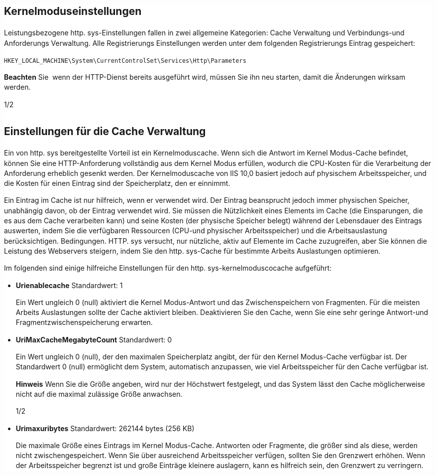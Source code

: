 ## <a name="kernel-mode-settings"></a>Kernelmoduseinstellungen

Leistungsbezogene http. sys-Einstellungen fallen in zwei allgemeine Kategorien: Cache Verwaltung und Verbindungs-und Anforderungs Verwaltung. Alle Registrierungs Einstellungen werden unter dem folgenden Registrierungs Eintrag gespeichert:

``` syntax
HKEY_LOCAL_MACHINE\System\CurrentControlSet\Services\Http\Parameters
```

**Beachten** Sie  wenn der HTTP-Dienst bereits ausgeführt wird, müssen Sie ihn neu starten, damit die Änderungen wirksam werden.

1/2 

## <a name="cache-management-settings"></a>Einstellungen für die Cache Verwaltung

Ein von http. sys bereitgestellte Vorteil ist ein Kernelmoduscache. Wenn sich die Antwort im Kernel Modus-Cache befindet, können Sie eine HTTP-Anforderung vollständig aus dem Kernel Modus erfüllen, wodurch die CPU-Kosten für die Verarbeitung der Anforderung erheblich gesenkt werden. Der Kernelmoduscache von IIS 10,0 basiert jedoch auf physischem Arbeitsspeicher, und die Kosten für einen Eintrag sind der Speicherplatz, den er einnimmt.

Ein Eintrag im Cache ist nur hilfreich, wenn er verwendet wird. Der Eintrag beansprucht jedoch immer physischen Speicher, unabhängig davon, ob der Eintrag verwendet wird. Sie müssen die Nützlichkeit eines Elements im Cache (die Einsparungen, die es aus dem Cache verarbeiten kann) und seine Kosten (der physische Speicher belegt) während der Lebensdauer des Eintrags auswerten, indem Sie die verfügbaren Ressourcen (CPU-und physischer Arbeitsspeicher) und die Arbeitsauslastung berücksichtigen. Bedingungen. HTTP. sys versucht, nur nützliche, aktiv auf Elemente im Cache zuzugreifen, aber Sie können die Leistung des Webservers steigern, indem Sie den http. sys-Cache für bestimmte Arbeits Auslastungen optimieren.

Im folgenden sind einige hilfreiche Einstellungen für den http. sys-kernelmoduscocache aufgeführt:

-   **Urienablecache** Standardwert: 1

    Ein Wert ungleich 0 (null) aktiviert die Kernel Modus-Antwort und das Zwischenspeichern von Fragmenten. Für die meisten Arbeits Auslastungen sollte der Cache aktiviert bleiben. Deaktivieren Sie den Cache, wenn Sie eine sehr geringe Antwort-und Fragmentzwischenspeicherung erwarten.

-   **UriMaxCacheMegabyteCount** Standardwert: 0

    Ein Wert ungleich 0 (null), der den maximalen Speicherplatz angibt, der für den Kernel Modus-Cache verfügbar ist. Der Standardwert 0 (null) ermöglicht dem System, automatisch anzupassen, wie viel Arbeitsspeicher für den Cache verfügbar ist.

    **Hinweis** Wenn Sie die Größe angeben, wird nur der Höchstwert festgelegt, und das System lässt den Cache möglicherweise nicht auf die maximal zulässige Größe anwachsen.

    1/2 

-   **Urimaxuribytes** Standardwert: 262144 bytes (256 KB)

    Die maximale Größe eines Eintrags im Kernel Modus-Cache. Antworten oder Fragmente, die größer sind als diese, werden nicht zwischengespeichert. Wenn Sie über ausreichend Arbeitsspeicher verfügen, sollten Sie den Grenzwert erhöhen. Wenn der Arbeitsspeicher begrenzt ist und große Einträge kleinere auslagern, kann es hilfreich sein, den Grenzwert zu verringern.
